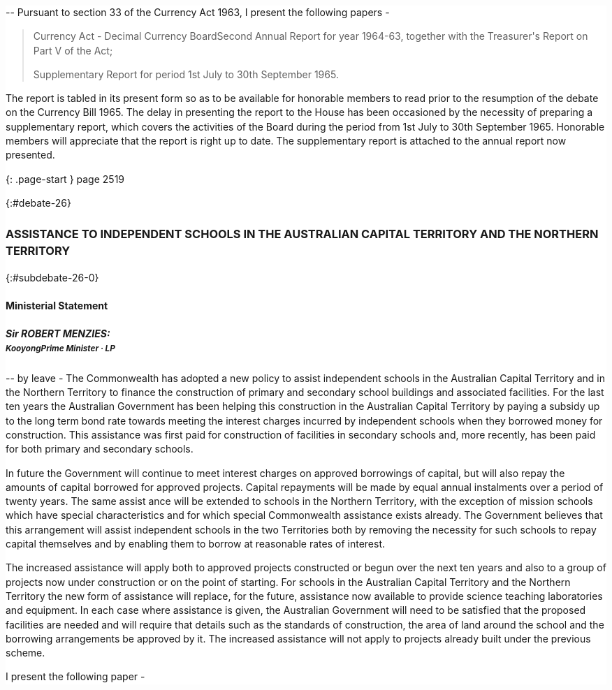 -- Pursuant to section 33 of the Currency Act 1963, I present the following papers - 

  >Currency Act - Decimal Currency BoardSecond Annual Report for year 1964-63, together with the Treasurer's Report on Part V of the Act; 
  >
  >Supplementary Report for period 1st July to 30th September 1965. 

The report is tabled in its present form so as to be available for honorable members to read prior to the resumption of the debate on the Currency Bill 1965. The delay in presenting the report to the House has been occasioned by the necessity of preparing a supplementary report, which covers the activities of the Board during the period from 1st July to 30th September 1965. Honorable members will appreciate that the report is right up to date. The supplementary report is attached to the annual report now presented. 

{: .page-start }
page 2519

{:#debate-26}
### ASSISTANCE TO INDEPENDENT SCHOOLS IN THE AUSTRALIAN CAPITAL TERRITORY AND THE NORTHERN TERRITORY

{:#subdebate-26-0}
#### Ministerial Statement

##### Sir ROBERT MENZIES:<br><small class="text-muted">KooyongPrime Minister &middot; LP</small>

-- by leave - The Commonwealth has adopted a new policy to assist independent schools in the Australian Capital Territory and in the Northern Territory to finance the construction of primary and secondary school buildings and associated facilities. For the last ten years the Australian Government has been helping this construction in the Australian Capital Territory by paying a subsidy up to the long term bond rate towards meeting the interest charges incurred by independent schools when they borrowed money for construction. This assistance was first paid for construction of facilities in secondary schools and, more recently, has been paid for both primary and secondary schools. 

In future the Government will continue to meet interest charges on approved borrowings of capital, but will also repay the amounts of capital borrowed for approved projects. Capital repayments will be made by equal annual instalments over a period of twenty years. The same assist ance will be extended to schools in the Northern Territory, with the exception of mission schools which have special characteristics and for which special Commonwealth assistance exists already. The Government believes that this arrangement will assist independent schools in the two Territories both by removing the necessity for such schools to repay capital themselves and by enabling them to borrow at reasonable rates of interest. 

The increased assistance will apply both to approved projects constructed or begun over the next ten years and also to a group of projects now under construction or on the point of starting. For schools in the Australian Capital Territory and the Northern Territory the new form of assistance will replace, for the future, assistance now available to provide science teaching laboratories and equipment. In each case where assistance is given, the Australian Government will need to be satisfied that the proposed facilities are needed and will require that details such as the standards of construction, the area of land around the school and the borrowing arrangements be approved by it. The increased assistance will not apply to projects already built under the previous scheme. 

I present the following paper - 
